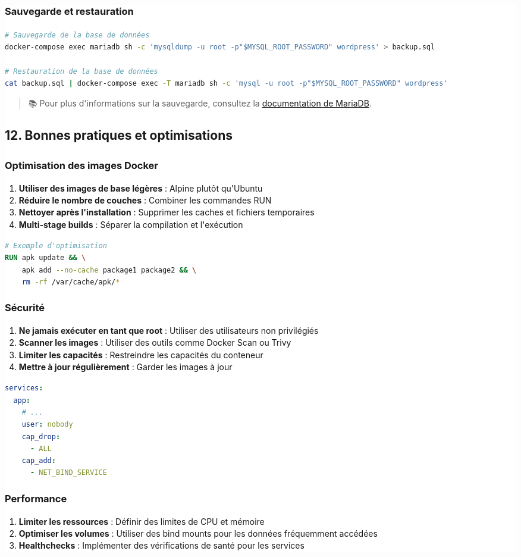 ### Sauvegarde et restauration

```bash
# Sauvegarde de la base de données
docker-compose exec mariadb sh -c 'mysqldump -u root -p"$MYSQL_ROOT_PASSWORD" wordpress' > backup.sql

# Restauration de la base de données
cat backup.sql | docker-compose exec -T mariadb sh -c 'mysql -u root -p"$MYSQL_ROOT_PASSWORD" wordpress'
```

> 📚 Pour plus d'informations sur la sauvegarde, consultez la [documentation de MariaDB](https://mariadb.com/kb/en/backup-and-restore-overview/).

## 12. Bonnes pratiques et optimisations

### Optimisation des images Docker

1. **Utiliser des images de base légères** : Alpine plutôt qu'Ubuntu
2. **Réduire le nombre de couches** : Combiner les commandes RUN
3. **Nettoyer après l'installation** : Supprimer les caches et fichiers temporaires
4. **Multi-stage builds** : Séparer la compilation et l'exécution

```dockerfile
# Exemple d'optimisation
RUN apk update && \
    apk add --no-cache package1 package2 && \
    rm -rf /var/cache/apk/*
```

### Sécurité

1. **Ne jamais exécuter en tant que root** : Utiliser des utilisateurs non privilégiés
2. **Scanner les images** : Utiliser des outils comme Docker Scan ou Trivy
3. **Limiter les capacités** : Restreindre les capacités du conteneur
4. **Mettre à jour régulièrement** : Garder les images à jour

```yaml
services:
  app:
    # ...
    user: nobody
    cap_drop:
      - ALL
    cap_add:
      - NET_BIND_SERVICE
```

### Performance

1. **Limiter les ressources** : Définir des limites de CPU et mémoire
2. **Optimiser les volumes** : Utiliser des bind mounts pour les données fréquemment accédées
3. **Healthchecks** : Implémenter des vérifications de santé pour les services
